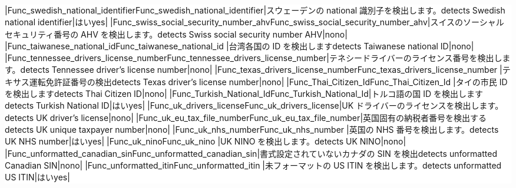 |<span data-ttu-id="6485c-568">Func_swedish_national_identifier</span><span class="sxs-lookup"><span data-stu-id="6485c-568">Func_swedish_national_identifier</span></span>|<span data-ttu-id="6485c-569">スウェーデンの national 識別子を検出します。</span><span class="sxs-lookup"><span data-stu-id="6485c-569">detects Swedish national identifier</span></span>|<span data-ttu-id="6485c-570">はい</span><span class="sxs-lookup"><span data-stu-id="6485c-570">yes</span></span>|
|<span data-ttu-id="6485c-571">Func_swiss_social_security_number_ahv</span><span class="sxs-lookup"><span data-stu-id="6485c-571">Func_swiss_social_security_number_ahv</span></span>|<span data-ttu-id="6485c-572">スイスのソーシャルセキュリティ番号の AHV を検出します。</span><span class="sxs-lookup"><span data-stu-id="6485c-572">detects Swiss social security number AHV</span></span>|<span data-ttu-id="6485c-573">no</span><span class="sxs-lookup"><span data-stu-id="6485c-573">no</span></span>|
|<span data-ttu-id="6485c-574">Func_taiwanese_national_id</span><span class="sxs-lookup"><span data-stu-id="6485c-574">Func_taiwanese_national_id</span></span> |<span data-ttu-id="6485c-575">台湾各国の ID を検出します</span><span class="sxs-lookup"><span data-stu-id="6485c-575">detects Taiwanese national ID</span></span>|<span data-ttu-id="6485c-576">no</span><span class="sxs-lookup"><span data-stu-id="6485c-576">no</span></span>|
|<span data-ttu-id="6485c-577">Func_tennessee_drivers_license_number</span><span class="sxs-lookup"><span data-stu-id="6485c-577">Func_tennessee_drivers_license_number</span></span>|<span data-ttu-id="6485c-578">テネシードライバーのライセンス番号を検出します。</span><span class="sxs-lookup"><span data-stu-id="6485c-578">detects Tennessee driver’s license number</span></span>|<span data-ttu-id="6485c-579">no</span><span class="sxs-lookup"><span data-stu-id="6485c-579">no</span></span>|
|<span data-ttu-id="6485c-580">Func_texas_drivers_license_number</span><span class="sxs-lookup"><span data-stu-id="6485c-580">Func_texas_drivers_license_number</span></span>  |<span data-ttu-id="6485c-581">テキサス運転免許証番号の検出</span><span class="sxs-lookup"><span data-stu-id="6485c-581">detects Texas driver’s license number</span></span>|<span data-ttu-id="6485c-582">no</span><span class="sxs-lookup"><span data-stu-id="6485c-582">no</span></span>|
|<span data-ttu-id="6485c-583">Func_Thai_Citizen_Id</span><span class="sxs-lookup"><span data-stu-id="6485c-583">Func_Thai_Citizen_Id</span></span>   |<span data-ttu-id="6485c-584">タイの市民 ID を検出します</span><span class="sxs-lookup"><span data-stu-id="6485c-584">detects Thai Citizen ID</span></span>|<span data-ttu-id="6485c-585">no</span><span class="sxs-lookup"><span data-stu-id="6485c-585">no</span></span>|
|<span data-ttu-id="6485c-586">Func_Turkish_National_Id</span><span class="sxs-lookup"><span data-stu-id="6485c-586">Func_Turkish_National_Id</span></span>|<span data-ttu-id="6485c-587">トルコ語の国 ID を検出します</span><span class="sxs-lookup"><span data-stu-id="6485c-587">detects Turkish National ID</span></span>|<span data-ttu-id="6485c-588">はい</span><span class="sxs-lookup"><span data-stu-id="6485c-588">yes</span></span>|
|<span data-ttu-id="6485c-589">Func_uk_drivers_license</span><span class="sxs-lookup"><span data-stu-id="6485c-589">Func_uk_drivers_license</span></span>|<span data-ttu-id="6485c-590">UK ドライバーのライセンスを検出します。</span><span class="sxs-lookup"><span data-stu-id="6485c-590">detects UK driver’s license</span></span>|<span data-ttu-id="6485c-591">no</span><span class="sxs-lookup"><span data-stu-id="6485c-591">no</span></span>|
|<span data-ttu-id="6485c-592">Func_uk_eu_tax_file_number</span><span class="sxs-lookup"><span data-stu-id="6485c-592">Func_uk_eu_tax_file_number</span></span>|<span data-ttu-id="6485c-593">英国固有の納税者番号を検出する</span><span class="sxs-lookup"><span data-stu-id="6485c-593">detects UK unique taxpayer number</span></span>|<span data-ttu-id="6485c-594">no</span><span class="sxs-lookup"><span data-stu-id="6485c-594">no</span></span>|
|<span data-ttu-id="6485c-595">Func_uk_nhs_number</span><span class="sxs-lookup"><span data-stu-id="6485c-595">Func_uk_nhs_number</span></span> |<span data-ttu-id="6485c-596">英国の NHS 番号を検出します。</span><span class="sxs-lookup"><span data-stu-id="6485c-596">detects UK NHS number</span></span>|<span data-ttu-id="6485c-597">はい</span><span class="sxs-lookup"><span data-stu-id="6485c-597">yes</span></span>|
|<span data-ttu-id="6485c-598">Func_uk_nino</span><span class="sxs-lookup"><span data-stu-id="6485c-598">Func_uk_nino</span></span>   |<span data-ttu-id="6485c-599">UK NINO を検出します。</span><span class="sxs-lookup"><span data-stu-id="6485c-599">detects UK NINO</span></span>|<span data-ttu-id="6485c-600">no</span><span class="sxs-lookup"><span data-stu-id="6485c-600">no</span></span>|
|<span data-ttu-id="6485c-601">Func_unformatted_canadian_sin</span><span class="sxs-lookup"><span data-stu-id="6485c-601">Func_unformatted_canadian_sin</span></span>|<span data-ttu-id="6485c-602">書式設定されていないカナダの SIN を検出</span><span class="sxs-lookup"><span data-stu-id="6485c-602">detects unformatted Canadian SIN</span></span>|<span data-ttu-id="6485c-603">no</span><span class="sxs-lookup"><span data-stu-id="6485c-603">no</span></span>|
|<span data-ttu-id="6485c-604">Func_unformatted_itin</span><span class="sxs-lookup"><span data-stu-id="6485c-604">Func_unformatted_itin</span></span>  |<span data-ttu-id="6485c-605">未フォーマットの US ITIN を検出します。</span><span class="sxs-lookup"><span data-stu-id="6485c-605">detects unformatted US ITIN</span></span>|<span data-ttu-id="6485c-606">はい</span><span class="sxs-lookup"><span data-stu-id="6485c-606">yes</span></span>|
